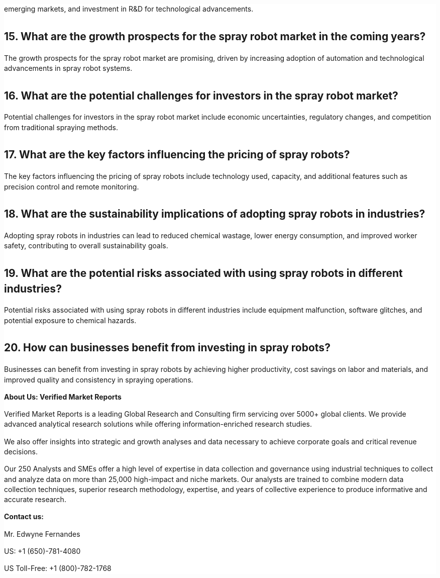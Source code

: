 emerging markets, and investment in R&D for technological advancements.</p><h2>15. What are the growth prospects for the spray robot market in the coming years?</h2><p>The growth prospects for the spray robot market are promising, driven by increasing adoption of automation and technological advancements in spray robot systems.</p><h2>16. What are the potential challenges for investors in the spray robot market?</h2><p>Potential challenges for investors in the spray robot market include economic uncertainties, regulatory changes, and competition from traditional spraying methods.</p><h2>17. What are the key factors influencing the pricing of spray robots?</h2><p>The key factors influencing the pricing of spray robots include technology used, capacity, and additional features such as precision control and remote monitoring.</p><h2>18. What are the sustainability implications of adopting spray robots in industries?</h2><p>Adopting spray robots in industries can lead to reduced chemical wastage, lower energy consumption, and improved worker safety, contributing to overall sustainability goals.</p><h2>19. What are the potential risks associated with using spray robots in different industries?</h2><p>Potential risks associated with using spray robots in different industries include equipment malfunction, software glitches, and potential exposure to chemical hazards.</p><h2>20. How can businesses benefit from investing in spray robots?</h2><p>Businesses can benefit from investing in spray robots by achieving higher productivity, cost savings on labor and materials, and improved quality and consistency in spraying operations.</p></body></html></h3><p id="" class=""><strong>About Us: Verified Market Reports</strong></p><p id="" class="">Verified Market Reports is a leading Global Research and Consulting firm servicing over 5000+ global clients. We provide advanced analytical research solutions while offering information-enriched research studies.</p><p id="" class="">We also offer insights into strategic and growth analyses and data necessary to achieve corporate goals and critical revenue decisions.</p><p id="" class="">Our 250 Analysts and SMEs offer a high level of expertise in data collection and governance using industrial techniques to collect and analyze data on more than 25,000 high-impact and niche markets. Our analysts are trained to combine modern data collection techniques, superior research methodology, expertise, and years of collective experience to produce informative and accurate research.</p><p id="" class=""><strong>Contact us:</strong></p><p id="" class="">Mr. Edwyne Fernandes</p><p id="" class="">US: +1 (650)-781-4080</p><p id="" class="">US Toll-Free: +1 (800)-782-1768</p>
